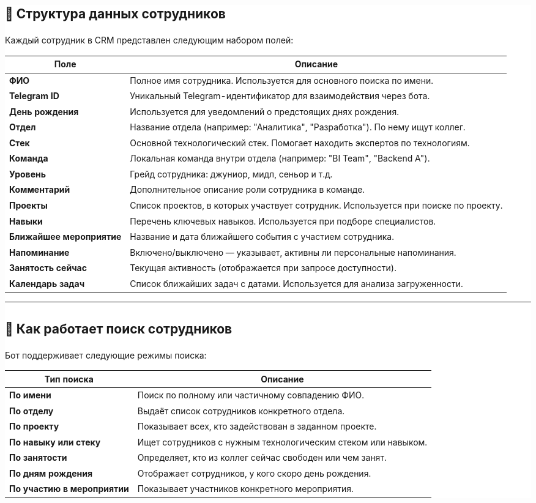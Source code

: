 ## 📇 Структура данных сотрудников

Каждый сотрудник в CRM представлен следующим набором полей:

| Поле                  | Описание                                                                 |
|-----------------------|--------------------------------------------------------------------------|
| **ФИО**               | Полное имя сотрудника. Используется для основного поиска по имени.      |
| **Telegram ID**       | Уникальный Telegram-идентификатор для взаимодействия через бота.         |
| **День рождения**     | Используется для уведомлений о предстоящих днях рождения.                |
| **Отдел**             | Название отдела (например: "Аналитика", "Разработка"). По нему ищут коллег. |
| **Стек**              | Основной технологический стек. Помогает находить экспертов по технологиям. |
| **Команда**           | Локальная команда внутри отдела (например: "BI Team", "Backend A").      |
| **Уровень**           | Грейд сотрудника: джуниор, мидл, сеньор и т.д.                           |
| **Комментарий**       | Дополнительное описание роли сотрудника в команде.                       |
| **Проекты**           | Список проектов, в которых участвует сотрудник. Используется при поиске по проекту. |
| **Навыки**            | Перечень ключевых навыков. Используется при подборе специалистов.        |
| **Ближайшее мероприятие** | Название и дата ближайшего события с участием сотрудника.             |
| **Напоминание**       | Включено/выключено — указывает, активны ли персональные напоминания.     |
| **Занятость сейчас**  | Текущая активность (отображается при запросе доступности).               |
| **Календарь задач**   | Список ближайших задач с датами. Используется для анализа загруженности. |

---

## 🔎 Как работает поиск сотрудников

Бот поддерживает следующие режимы поиска:

| Тип поиска            | Описание                                                                 |
|------------------------|--------------------------------------------------------------------------|
| **По имени**           | Поиск по полному или частичному совпадению ФИО.                          |
| **По отделу**          | Выдаёт список сотрудников конкретного отдела.                            |
| **По проекту**         | Показывает всех, кто задействован в заданном проекте.                    |
| **По навыку или стеку**| Ищет сотрудников с нужным технологическим стеком или навыком.            |
| **По занятости**       | Определяет, кто из коллег сейчас свободен или чем занят.                 |
| **По дням рождения**   | Отображает сотрудников, у кого скоро день рождения.                      |
| **По участию в мероприятии** | Показывает участников конкретного мероприятия.                  |
